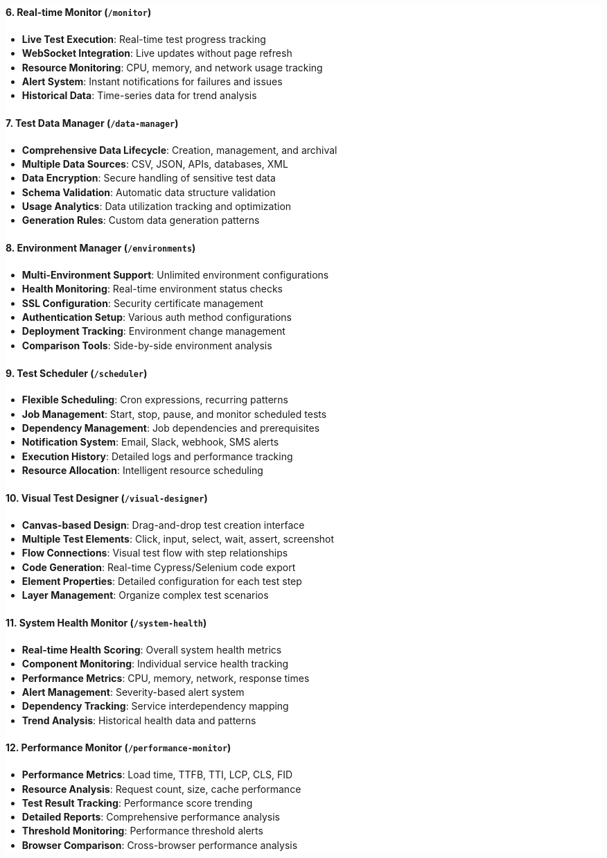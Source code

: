 #### 6. **Real-time Monitor** (`/monitor`)
- **Live Test Execution**: Real-time test progress tracking
- **WebSocket Integration**: Live updates without page refresh
- **Resource Monitoring**: CPU, memory, and network usage tracking
- **Alert System**: Instant notifications for failures and issues
- **Historical Data**: Time-series data for trend analysis

#### 7. **Test Data Manager** (`/data-manager`)
- **Comprehensive Data Lifecycle**: Creation, management, and archival
- **Multiple Data Sources**: CSV, JSON, APIs, databases, XML
- **Data Encryption**: Secure handling of sensitive test data
- **Schema Validation**: Automatic data structure validation
- **Usage Analytics**: Data utilization tracking and optimization
- **Generation Rules**: Custom data generation patterns

#### 8. **Environment Manager** (`/environments`)
- **Multi-Environment Support**: Unlimited environment configurations
- **Health Monitoring**: Real-time environment status checks
- **SSL Configuration**: Security certificate management
- **Authentication Setup**: Various auth method configurations
- **Deployment Tracking**: Environment change management
- **Comparison Tools**: Side-by-side environment analysis

#### 9. **Test Scheduler** (`/scheduler`)
- **Flexible Scheduling**: Cron expressions, recurring patterns
- **Job Management**: Start, stop, pause, and monitor scheduled tests
- **Dependency Management**: Job dependencies and prerequisites
- **Notification System**: Email, Slack, webhook, SMS alerts
- **Execution History**: Detailed logs and performance tracking
- **Resource Allocation**: Intelligent resource scheduling

#### 10. **Visual Test Designer** (`/visual-designer`)
- **Canvas-based Design**: Drag-and-drop test creation interface
- **Multiple Test Elements**: Click, input, select, wait, assert, screenshot
- **Flow Connections**: Visual test flow with step relationships
- **Code Generation**: Real-time Cypress/Selenium code export
- **Element Properties**: Detailed configuration for each test step
- **Layer Management**: Organize complex test scenarios

#### 11. **System Health Monitor** (`/system-health`)
- **Real-time Health Scoring**: Overall system health metrics
- **Component Monitoring**: Individual service health tracking
- **Performance Metrics**: CPU, memory, network, response times
- **Alert Management**: Severity-based alert system
- **Dependency Tracking**: Service interdependency mapping
- **Trend Analysis**: Historical health data and patterns

#### 12. **Performance Monitor** (`/performance-monitor`)
- **Performance Metrics**: Load time, TTFB, TTI, LCP, CLS, FID
- **Resource Analysis**: Request count, size, cache performance
- **Test Result Tracking**: Performance score trending
- **Detailed Reports**: Comprehensive performance analysis
- **Threshold Monitoring**: Performance threshold alerts
- **Browser Comparison**: Cross-browser performance analysis

